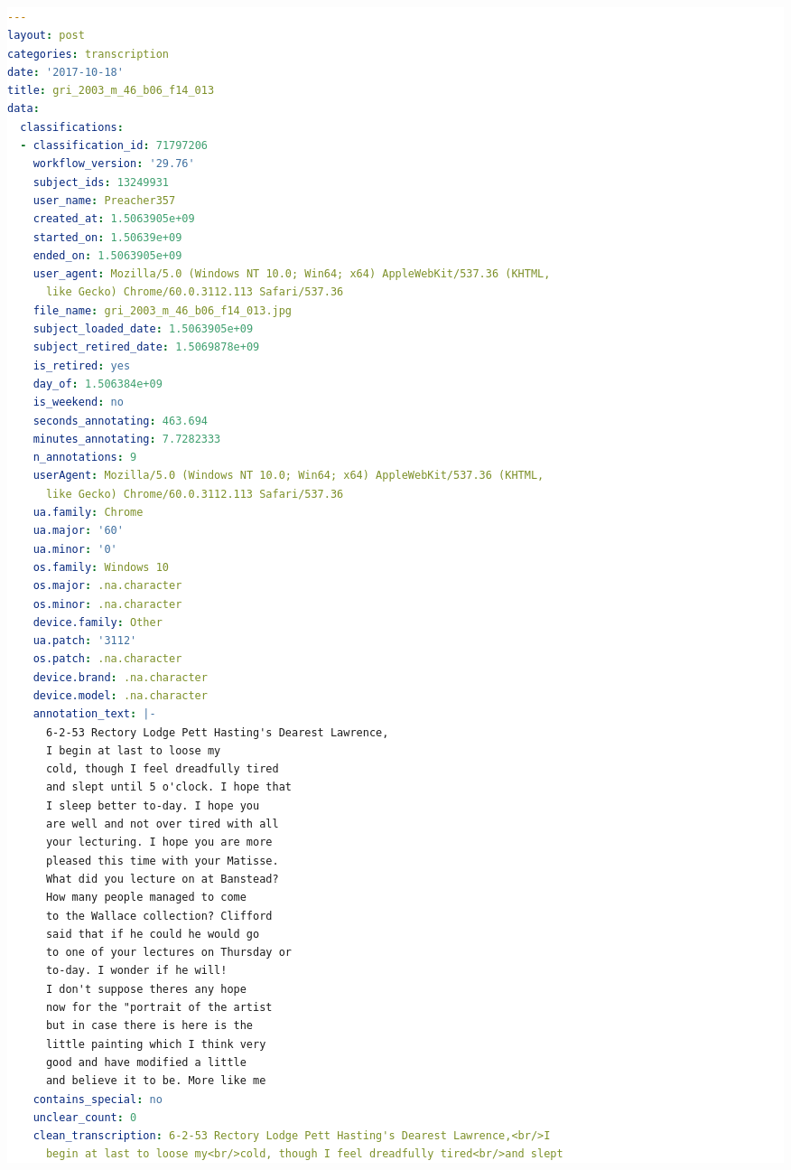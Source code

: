 ```yaml
---
layout: post
categories: transcription
date: '2017-10-18'
title: gri_2003_m_46_b06_f14_013
data:
  classifications:
  - classification_id: 71797206
    workflow_version: '29.76'
    subject_ids: 13249931
    user_name: Preacher357
    created_at: 1.5063905e+09
    started_on: 1.50639e+09
    ended_on: 1.5063905e+09
    user_agent: Mozilla/5.0 (Windows NT 10.0; Win64; x64) AppleWebKit/537.36 (KHTML,
      like Gecko) Chrome/60.0.3112.113 Safari/537.36
    file_name: gri_2003_m_46_b06_f14_013.jpg
    subject_loaded_date: 1.5063905e+09
    subject_retired_date: 1.5069878e+09
    is_retired: yes
    day_of: 1.506384e+09
    is_weekend: no
    seconds_annotating: 463.694
    minutes_annotating: 7.7282333
    n_annotations: 9
    userAgent: Mozilla/5.0 (Windows NT 10.0; Win64; x64) AppleWebKit/537.36 (KHTML,
      like Gecko) Chrome/60.0.3112.113 Safari/537.36
    ua.family: Chrome
    ua.major: '60'
    ua.minor: '0'
    os.family: Windows 10
    os.major: .na.character
    os.minor: .na.character
    device.family: Other
    ua.patch: '3112'
    os.patch: .na.character
    device.brand: .na.character
    device.model: .na.character
    annotation_text: |-
      6-2-53 Rectory Lodge Pett Hasting's Dearest Lawrence,
      I begin at last to loose my
      cold, though I feel dreadfully tired
      and slept until 5 o'clock. I hope that
      I sleep better to-day. I hope you
      are well and not over tired with all
      your lecturing. I hope you are more
      pleased this time with your Matisse.
      What did you lecture on at Banstead?
      How many people managed to come
      to the Wallace collection? Clifford
      said that if he could he would go
      to one of your lectures on Thursday or
      to-day. I wonder if he will!
      I don't suppose theres any hope
      now for the "portrait of the artist
      but in case there is here is the
      little painting which I think very
      good and have modified a little
      and believe it to be. More like me
    contains_special: no
    unclear_count: 0
    clean_transcription: 6-2-53 Rectory Lodge Pett Hasting's Dearest Lawrence,<br/>I
      begin at last to loose my<br/>cold, though I feel dreadfully tired<br/>and slept
```